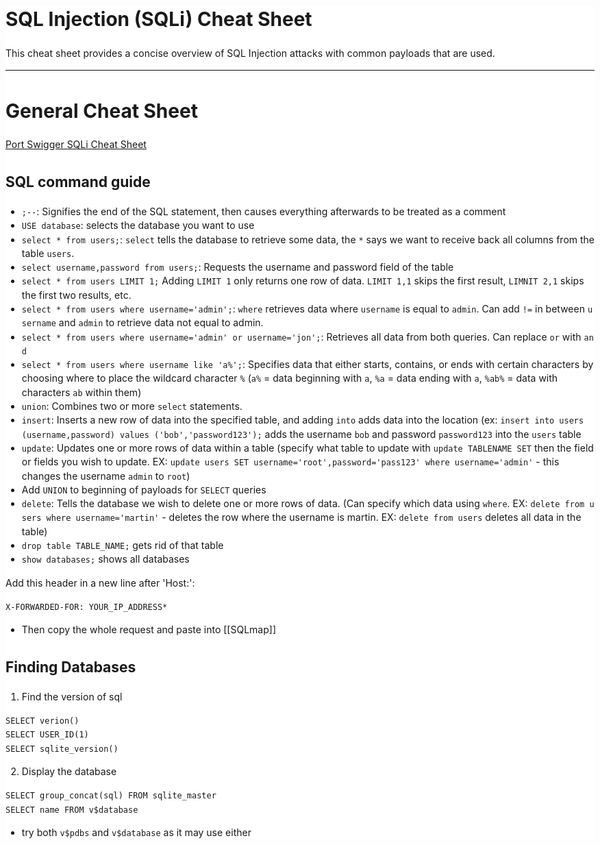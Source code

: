 # SQL Injection (SQLi) Cheat Sheet

This cheat sheet provides a concise overview of SQL Injection attacks with common payloads that are used.

---

# General Cheat Sheet
[Port Swigger SQLi Cheat Sheet](https://portswigger.net/web-security/sql-injection/cheat-sheet)

## SQL command guide
- `;--`: Signifies the end of the SQL statement, then causes everything afterwards to be treated as a comment
- `USE database`: selects the database you want to use
- `select * from users;`: `select` tells the database to retrieve some data, the `*` says we want to receive back all columns from the table `users`.
- `select username,password from users;`: Requests the username and password field of the table
- `select * from users LIMIT 1;` Adding `LIMIT 1` only returns one row of data. `LIMIT 1,1` skips the first result, `LIMNIT 2,1` skips the first two results, etc.
- `select * from users where username='admin';`: `where` retrieves data where `username` is equal to `admin`. Can add `!=` in between `username` and `admin` to retrieve data not equal to admin.
- `select * from users where username='admin' or username='jon';`: Retrieves all data from both queries. Can replace `or` with `and`
-  `select * from users where username like 'a%';`: Specifies data that either starts, contains, or ends with certain characters by choosing where to place the wildcard character `%` (`a%` = data beginning with `a`, `%a` = data ending with `a`, `%ab%` = data with characters `ab` within them)
- `union`: Combines two or more `select` statements.
- `insert`: Inserts a new row of data into the specified table, and adding `into` adds data into the location (ex: `insert into users (username,password) values ('bob','password123');` adds the username `bob` and password `password123` into the `users` table
- `update`: Updates one or more rows of data within a table (specify what table to update with `update TABLENAME SET` then the field or fields you wish to update. EX: `update users SET username='root',password='pass123' where username='admin'` - this changes the username `admin` to `root`)
- Add `UNION` to beginning of payloads for `SELECT` queries
- `delete`: Tells the database we wish to delete one or more rows of data. (Can specify which data using `where`. EX: `delete from users where username='martin'` - deletes the row where the username is martin. EX: `delete from users` deletes all data in the table)
- `drop table TABLE_NAME;` gets rid of that table
- `show databases;` shows all databases

Add this header in a new line after 'Host:':
```
X-FORWARDED-FOR: YOUR_IP_ADDRESS*
```
- Then copy the whole request and paste into [[SQLmap]]

## Finding Databases
1. Find the version of sql
```
SELECT verion()
SELECT USER_ID(1)
SELECT sqlite_version()
```
2. Display the database
```
SELECT group_concat(sql) FROM sqlite_master
SELECT name FROM v$database
```
- try both `v$pdbs` and `v$database` as it may use either
